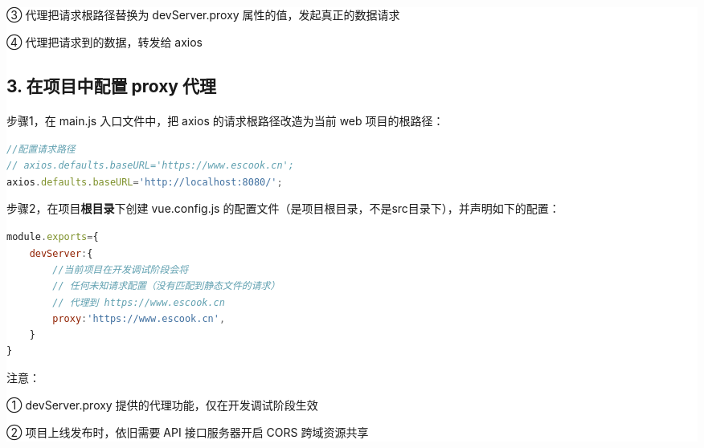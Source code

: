 ③ 代理把请求根路径替换为 devServer.proxy 属性的值，发起真正的数据请求

④ 代理把请求到的数据，转发给 axios  

## 3. 在项目中配置 proxy 代理

步骤1，在 main.js 入口文件中，把 axios 的请求根路径改造为当前 web 项目的根路径：  

```js
//配置请求路径
// axios.defaults.baseURL='https://www.escook.cn';
axios.defaults.baseURL='http://localhost:8080/';
```

步骤2，在项目**根目录**下创建 vue.config.js 的配置文件（是项目根目录，不是src目录下），并声明如下的配置：

```js
module.exports={
    devServer:{
        //当前项目在开发调试阶段会将
        // 任何未知请求配置（没有匹配到静态文件的请求）
        // 代理到 https://www.escook.cn
        proxy:'https://www.escook.cn',
    }
}
```



注意：

① devServer.proxy 提供的代理功能，仅在开发调试阶段生效

② 项目上线发布时，依旧需要 API 接口服务器开启 CORS 跨域资源共享  

